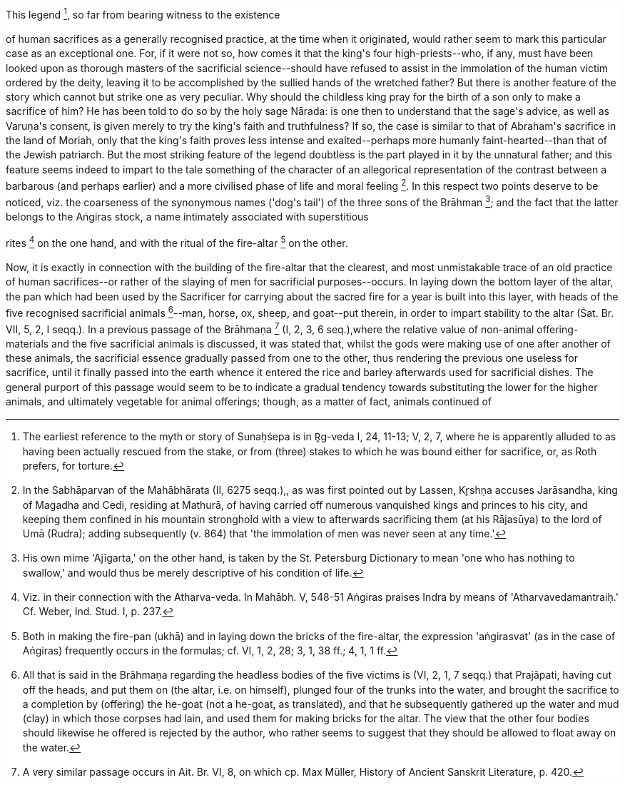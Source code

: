 This legend [^fn_43], so far from bearing witness to the existence

[^fn_43]: The earliest reference to the myth or story of Sunaḥśepa is in R̥g-veda I, 24, 11-13; V, 2, 7, where he is apparently alluded to as having been actually  rescued from the stake, or from (three) stakes to which he was bound either for sacrifice, or, as Roth prefers, for torture.

of human sacrifices as a generally recognised practice, at the time when it originated, would rather seem to mark this particular case as an exceptional one. For, if it were not so, how comes it that the king's four high-priests--who, if any, must have been looked upon as thorough masters of the sacrificial science--should have refused to assist in the immolation of the human victim ordered by the deity, leaving it to be accomplished by the sullied hands of the wretched father? But there is another feature of the story which cannot but strike one as very peculiar. Why should the childless king pray for the birth of a son only to make a sacrifice of him? He has been told to do so by the holy sage Nārada: is one then to understand that the sage's advice, as well as Varuṇa's consent, is given merely to try the king's faith and truthfulness? If so, the case is similar to that of Abraham's sacrifice in the land of Moriah, only that the king's faith proves less intense and exalted--perhaps more humanly faint-hearted--than that of the Jewish patriarch. But the most striking feature of the legend doubtless is the part played in it by the unnatural father; and this feature seems indeed to impart to the tale something of the character of an allegorical representation of the contrast between a barbarous (and perhaps earlier) and a more civilised phase of life and moral feeling [^fn_44]. In this respect two points deserve to be noticed, viz. the coarseness of the synonymous names ('dog's tail') of the three sons of the Brāhman [^fn_45]; and the fact that the latter belongs to the Aṅgiras stock, a name intimately associated with superstitious

[^fn_44]: In the Sabhāparvan of the Mahābhārata (II, 6275 seqq.),, as was first pointed out by Lassen, Kr̥shṇa accuses Jarāsandha, king of Magadha and Cedi, residing at Mathurā, of having carried off numerous vanquished kings and princes to his city, and keeping them confined in his mountain stronghold with a view to afterwards sacrificing them (at his Rājasūya) to the lord of Umā (Rudra); adding subsequently (v. 864) that 'the immolation of men was never seen at any time.'

[^fn_45]: His own mime 'Ajīgarta,' on the other hand, is taken by the St. Petersburg Dictionary to mean 'one who has nothing to swallow,' and would thus be merely descriptive of his condition of life.

rites [^fn_46] on the one hand, and with the ritual of the fire-altar [^fn_47] on the other.

[^fn_46]: Viz. in their connection with the Atharva-veda. In Mahābh. V, 548-51 Aṅgiras praises Indra by means of 'Atharvavedamantraiḥ.' Cf. Weber, Ind. Stud. I, p. 237.

[^fn_47]: Both in making the fire-pan (ukhā) and in laying down the bricks of the fire-altar, the expression 'aṅgirasvat' (as in the case of Aṅgiras) frequently occurs in the formulas; cf. VI, 1, 2, 28; 3, 1, 38 ff.; 4, 1, 1 ff.

Now, it is exactly in connection with the building of the fire-altar that the clearest, and most unmistakable trace of an old practice of human sacrifices--or rather of the slaying of men for sacrificial purposes--occurs. In laying down the bottom layer of the altar, the pan which had been used by the Sacrificer for carrying about the sacred fire for a year is built into this layer, with heads of the five recognised sacrificial animals [^fn_48]--man, horse, ox, sheep, and goat--put therein, in order to impart stability to the altar (Śat. Br. VII, 5, 2, I seqq.). In a previous passage of the Brāhmaṇa [^fn_49] (I, 2, 3, 6 seq.),where the relative value of non-animal offering-materials and the five sacrificial animals is discussed, it was stated that, whilst the gods were making use of one after another of these animals, the sacrificial essence gradually passed from one to the other, thus rendering the previous one useless for sacrifice, until it finally passed into the earth whence it entered the rice and barley afterwards used for sacrificial dishes. The general purport of this passage would seem to be to indicate a gradual tendency towards substituting the lower for the higher animals, and ultimately vegetable for animal offerings; though, as a matter of fact, animals continued of

[^fn_48]: All that is said in the Brāhmaṇa regarding the headless bodies of the five victims is (VI, 2, 1, 7 seqq.) that Prajāpati, having cut off the heads, and put them on (the altar, i.e. on himself), plunged four of the trunks into the water, and brought the sacrifice to a completion by (offering) the he-goat (not a he-goat, as translated), and that he subsequently gathered up the water and mud (clay) in which those corpses had lain, and used them for making bricks for the altar. The view that the other four bodies should likewise he offered is rejected by the author, who rather seems to suggest that they should be allowed to float away on the water.

[^fn_49]: A very similar passage occurs in Ait. Br. VI, 8, on which cp. Max Müller, History of Ancient Sanskrit Literature, p. 420.


[^fn_0]: Cf. Taitt. Br. III, 8, 9, 4,--parā vā esha sicyate yobalosvamedhena yagate;--'Verily, poured away (dislodged) is he who, being weak, performs the Aśvamedha;' Āp. Śr. XX, 1, 1, 'a king ruling the whole land (sārvabhauma) may perform the Aśvamedha;--also one not ruling the whole land.'
[^fn_1]: Cf. Weber, History of Indian Literature, p. 107; Max Müller, History of Ancient Sanskrit Literature, p. 358.
[^fn_2]: Besides the two chapters referred to, nothing more than quotations are known of this work. Possibly, however, the difference between it and the Kaushītaki-brāhmaṇa consisted merely of such supplements which would thus be very much of the same character as the last two pañcikās of the Aitareya-brāhmaṇa, except that they never became so generally recognised.
[^fn_3]: Though this circumstance seems to favour the supposition of the more recent ritualistic treatment of the Aśvamedha, it may not be out of place to notice that, in the Maitrāyaṇī Saṁhitā, the Aśvamedha section is followed by several Brāhmaṇa sections; amongst them that of the Rājasūya which is not found in the Kāṭḥaka at all. Sat. Br. , calls the Aśvamedha an 'utsannayajña'; but it is not quite clear what is meant thereby, seeing that the same term is applied to the Cāturmāsyāni, or Seasonal offerings (II, 5, 2, 48).
[^fn_4]: See Professor M. Bloomfield's paper on 'The Position of the Gopatha-brāhmaṇa in Vedic Literature,' Journ. Am. Or. Soc., vol. xix.
[^fn_5]: Cf. Mahābh. XIV, 48, where these four sacrifices are specially recommended by Vyāsa to Yudhishṭḥira as worthy of being performed by him as King.
[^fn_6]: Possibly also, the hymn R̥g-veda I, 164 (Ath.-v. IX, 9, 10)--on which see P. Deussen, Allg. Geschichte der Philosophie, I, 1, p. 105 seq.--may have been placed after the two Aśvamedha hymns to supply topics for the priests’ colloquy (brahmodya) at the Aśvamedha. Cf.  seqq.;  seqq. The fact that the Aśvamedha is not treated of in the Aitareya-brāhmaṇa cannot, of course, be taken to prove the later origin of the hymns referred to, though it might, no doubt, fairly he used as an argument in favour of assuming that those parts of the Aśvamedha ceremonial in which the Hotr̥ takes a prominent part were probably not introduced till a later time.
[^fn_7]: Haug, Ait. Br. I, introd., p. 12 seqq., argues against the assumption of a comparatively late origin of the hymn I, 162; but his argument meets with serious lexical and other difficulties.
[^fn_8]: We may leave out of account here one or two vague allusions, such as X, 155, 5 'these have led around the cow (or hull) and have carried around the fire; with the gods they have gained for themselves glory: who dares to attack them?' The question also as to whether the so-called Āprī-hymns, used at the fore-offerings of the animal sacrifice, were from the very beginning composed for this purpose, cannot be discussed here.
[^fn_9]: 'They (the Massagetae) worship the sun only of all the gods, and sacrifice horses to him; and the reason for this custom is that they think it right to offer the swiftest of all animals to the swiftest of all the gods.' Herod. I, 216.
[^fn_10]: Dr. Hillebrandt, 'Varuṇa and Mitra,' p. 65, is inclined to refer this connection to Varuṇa's character as the god of waters and the rains, as favouring the crops and fertility generally.
[^fn_11]: Whilst it may be a matter of opinion whether, with Professor Brugmann (Grundr. II, p. 154), we have to take the original form of this name to be 'vorvanos,' or whether the 'u' of the Sanskrit word is merely due to the dulling influence of the preceding r (cf. taruṇa, dhāruṇa, karuṇa), the etymological identity of 'varuṇas' and οὐρανός is now probably questioned by few scholars. The ethical attributes of this mythological conception seem to  me to find a sufficiently intelligible explanation without resorting to outside influence to account for them. Indeed, Dr. Hillebrandt's 'Varuṇa and Mitra' gives a fairly complete and satisfactory account of this figure of the Indian pantheon in all its relations.
[^fn_12]: See Sat. Br. , .
[^fn_13]: That is, probably, three halting-places (? the points of rising, culminating, and setting). Perhaps also the three statements are merely meant as an emphatic repetition of one and the same locality--the sky, the sea of waters; though, possibly, three different strata of the upper region may be intended. Professor Ludwig, on the other hand, takes 'trīṇi bandhanāni' in the sense of 'three fetters,' and Professor Hillebrandt, l.c., in that of 'three relations (or connections, Beziehungen).'
[^fn_14]: Whilst the climate of Baluchistan is regulated, as in Europe, by the succession of four seasons, the climate of the districts east of the Indus, as of India generally, shows the characteristic threefold division of rainy, cool, and hot seasons (S. Pottinger, Beloochistan, p. 319 seqq.).
[^fn_15]: Taitt. S. VI, 6, 7, 4, explains this offering as symbolically smoothing down the sacrifice torn up by recited verses and chanted hymns, even as a field, torn up by the plough, is levelled by a roller ('matya,' taken however by Sāy. in the sense of 'cow-dung'). The Sat. Br. does not allude to the expiatory character of the offering, but there can be no doubt that it is of an essentially piacular significance. It need scarcely be mentioned that the 'avabhr̥tha,' or lustral bath, at the end of Soma- and other sacrifices, is distinctly explained (II, 5, 2, 46; IV, 4, 5, 10) as intended to clear the Sacrificer of all guilt for which he is liable to Varuṇa. Cf. Taitt. Br. III, 9, 15, 'At the lustral bath he offers the last oblation with "To Jumbaka hail! " for Jumbaka is Varuṇa: he thus finally frees himself from Varuṇa by offering.'
[^fn_16]: See, for instance, Sat. Br. IV, 1, 4, 2; V, 3, 2, 4; IX, 4, 2, 16; Maitr. S. IV, 5, 8; Taitt. Br. III, 1, 2, 7 (kshatrasya rājā Varuṇodhirājaḥ).
[^fn_17]: Since all the gods are concerned in the Aśvamedha-whence the horse is called 'vaiśvadeva'--Indra would of course have a general interest in it. Indra is also associated with the horse in so far as he is said to have first mounted it, R̥g-veda I, 163, 2, 9. Indra's two bays (harī) of course belong to a different conception.
[^fn_18]: Āpo vai Varuṇaḥ, Maitr. S. IV, 8, 5.
[^fn_19]: This, no doubt, might possibly be taken to mean 'Prajāpati led away the horse for Varuṇa,' but Dr. Hillebrandt could hardly have meant it in this sense, since his argument apparently is that the horse (like Varuṇa himself) represents the aqueous element, and that thus, by taking to himself the horse, Prajāpati incurs dropsy. The exact point which interests us here, viz. the relation between Prajāpati and Varuṇa as regards the sacrificial horse, lies outside Dr. Hillebrandt's inquiry.
[^fn_20]: In Dr. Hillebrandt's interpretation, it is also not quite easy to see in what way Prajāpati, by carrying off Varuṇa's horse, impaired--'griff an,' attacked, assailed--his own godhead. One might possibly refer 'svāṁ' to the horse, but this would make the construction rather harsh. The verb 'nī' here would seem to refer to the leading up of the sacrificial horse to the offering-ground, either for being set free for a year's roaming, or for sacrifice, for both of which acts the verb 'ud-ā-nī'--i.e. to lead up the horse from the water where it was washed--is used (Sat. Br. ; ).
[^fn_21]: R̥g-veda S. I, 162, 2. 'When, held by the mouth (by the bridle)., they lead round the offering of the (horse) covered with rich trappings, the all-coloured he-goat goes bleating in front right eastwards to the dear seat of Indra and Pūshan. 3. This he-goat, fit for all the gods, is led in front of the swift horse as Pūshan's share; like (?) the welcome cake, Tvashṭr̥ promotes it, along with the steed, to great glory. 4. When thrice the men duly lead around the horse meet for offering along the way to the gods, then the he-goat walks first, announcing the sacrifice to the gods. . . . 16. The cloth which they spread (for the horse to lie upon) and the upper cloth and the gold, the halter, the steed, the shackle--these they bring up as acceptable to the gods.'--I, 163, 12. 'Forth came the swift steed to the slaughter, musing with reverent mind; his mate, the he-goat, is led in front; and behind go the wise singers.'
[^fn_22]: According to the Taittirīyas, this second he-goat is tied to the cord surrounding the horse's limbs somewhere above the neck of the horse.
[^fn_23]: See , note .
[^fn_24]: It has even been supposed to be merely a condensed version of a comparatively modern work ascribed to Jaimini, the (Aśvamedha-parvan of the) Jaimini-Bhārata.
[^fn_25]: Vyāsa remarks to Yudhishṭḥira (XIV, 2071), For the Aśvamedha, O king of kings, cleanses away all ill-deeds: by performing it thou wilt without doubt become free from sin.' Cf. Sat. Br. , 'Thereby the gods redeem all sin, yea, even the slaying of a Brahman they thereby redeem; and he who performs the Aśvamedha redeems all sin, he redeems even the slaying of a Brahman.' As a rule, however, greater stress is laid in the Brāhmaṇa on the efficacy of the ceremonial in ensuring supreme sway to the king, and security of life and property to his subjects.
[^fn_26]: The 'rukma' is borne by the Agnicit, or builder of a fire-altar, which is required for the Aśvamedha; cf. VI, 7, 1, 1.
[^fn_27]: It is carefully selected by charioteers and priests, Mahābh. XIV, 2087.
[^fn_28]: Whilst, according to the Brāhmaṇa (), the body of 'keepers' is to consist of 100 royal princes clad in armour, 100 noblemen armed with swords, 100 sons of heralds and headmen bearing quivers and arrows, and 100 sons of attendants and charioteers bearing staves; the epic gives no details, except that it states that 'a disciple of Yājñavalkya, skilled in sacrificial rites, and well-versed in the Veda, went along with the son of Pr̥thā to perform the propitiatory rites,' and that 'many Brāhmaṇas conversant with the Veda, and many Kshatriyas followed him at the king's behest.'
[^fn_29]: That is, real or symbolic, only the domesticated animals being offered, whilst the wild ones are set free after the ceremony of 'paryagnikaraṇa.' Amongst these animals the poet curiously enough also mentions (XIV, 2542) 'vr̥ddhastr̥yaḥ,' which Pratāpa Chandra Ray translates by 'old women.' This is of course impossible; if it is not a wrong reading, it has doubtless to be taken in the sense of 'old female (kine),' probably the (25) barren cows offered at the end of the Aśvamedha to Mitra-Varuṇa, the Viśve Devāḥ, and Br̥haspati () being intended. In its enumeration of the victims, the Taitt. Saṁhitā (V, 6, 21) indeed mentions 'vairājī purushī,' taken by the commentator to mean 'two human females consecrated to Virāj.' If it be for this or a similar purpose that the 'vr̥ddha-str̥yaḥ' were intended, we may refer to Taitt. Br. III, 9, 8, where it is distinctly stated that 'the man' and the wild animals are to be released as soon as the 'paryagnikaraṇam' has been performed on them. But no 'man' being mentioned amongst the victims, Sāyaṇa  takes the 'purusham' here to refer to the 'vairājī purushī' mentioned in the Saṁhitā. Perhaps, however, this passage has rather a wider sense, referring to human victims generally at any sacrifice.
[^fn_30]: Draupadī's Asva-upasaṁvesanam is referred to, but no further particulars are mentioned.
[^fn_31]: The king's object, in performing the sacrifice, was to obtain the birth of a son. Cf. Sat. Br. , 'for from of old a hero was born to him who had performed the (Aśvamedha) sacrifice.'
[^fn_32]: Whilst cattle-lifting generally, such as formed the object of the invasion of the land of the Matsyas by the Trigartas (as related in the Virāṭa-parvan), was probably a practice pretty prevalent from ancient times, the stealing of the sacrificial horse would offer an additional temptation, from the political point of view, on account of the exceptional character of the animal as the symbol of its master's claim to paramountcy.
[^fn_33]: Sat. Br. ; Taitt. Br. III, 8, 9, 4.
[^fn_34]: One might feel inclined to take this specification of that month as implying the existence, at the poet's time, of the practice of confining the horse in a pen or shed (made of Aśvattha palings) during the last two months, mentioned Taitt. Br. III, 8, 12, 2.
[^fn_35]: See  seqq.;  seqq.; Taitt. Br. III, 9, 14. In connection with the revolving legend,' the conductors of bands of lute-players seem to have sung additional stanzas in which the royal Sacrificer was associated with pious kings of old; see .
[^fn_36]: It is hardly likely that some of the texts mentioned (devajanavidyā, sarpavidyā, &c.) refer merely to portions of the Vedic texts.
[^fn_37]: The singing of stanzas in honour of the king, by a Brāhmaṇa and a Kshatriya, with the accompaniment of lutes, on the other hand, does form part of the Taittirīya ritual. Taitt. Br. III, 9, 24.
[^fn_38]: Whilst the three Saṁhitās contain no section relating to the Purushamedha, the Taittirīya-brāhmaṇa (III, 4) enumerates the (symbolic) human victims in much the same way as does the Vājasaneyi-saṁhitā (see the present vol.  seqq.); and the Āpastamba-sūtra makes the performance similar to what it is in the White Yajus texts. The Vaitāna-sūtra of the Atharva-veda also makes it a five days’ performance.
[^fn_39]: Like the chapter on the Aśvamedha, that on the Purushamedha is stated to be taken from the Mahā-Kaushītaki-brāhmaṇa.
[^fn_40]: On this question see especially A. Weber, Zeitsch. d. D. M. G. 18, p. 262 ff., repr. in Indische Streifen, II, p. 54 ff.
[^fn_41]: See part iii, p. 95.
[^fn_42]: Cf. Max Müller, History of Ancient Sanskrit Literature, p. 108 ff.; M. Hang, Aitareya-brāhmaṇa, II, p. 460 ff.; R. Roth, Weber's Ind. Stud. I, 475 ff.; II, 112 ff.
[^fn_50]: This doubtless is what is meant (cf. Kāty. XVI, 1, 38); and 'atha' at the beginning of VI, 2, 2, 6 ought accordingly to have been taken in the rather unusual sense of 'or' (? 'or rather'), instead of then.' Cf. VI, 2, 2, 15.
[^fn_51]: According to Āp. Śr. XVI, 17, 19-20, however, even if there is only one head (that of Vāyu's he-goat) all the formulas are to be pronounced over it.
[^fn_52]: The Maitr. Saṁhitā, however, does not seem to refer to this particular point in its Brāhmaṇa sections.
[^fn_53]: Or, according to Āpastamba, for seven beans; the head to be that of a Kshatriya or a Vaiśya killed either by an arrow-shot or by lightning, and apparently to be severed from the body at the time of purchase (which, as Professor Weber rightly remarks, is a merely symbolic one). As, however, the particulars given by Āpastamba are not mentioned in the older works, they may not unlikely have been introduced by him to meet some of the objections raised by the Vājasaneyins to whose views he generally pays some attention. Otherwise the transaction might seem rather suspicious.
[^fn_54]: Taitt. S. V, 1, 83, indeed, seems to speak of the other four animals being set free after fire has been carried round, so that their sacrificial use would he merely symbolical. Whether in that case only the head of the one animal would be used, or the man's head along with it, seems doubtful.
[^fn_55]: Cf. Taitt. S. V, 5.
[^fn_56]: The compound 'niḥshiddhapāpmānaḥ (apagrāmāḥ) 'may possibly be meant in the sense that the evil deeds of the outcasts are driven out (prevented from troubling the peace of the village); Katy. XX, 8, 17-18, however, states that when the Sacrificer has stepped out (of the water), evil-doers enter (to bathe in the water) without having performed any (other) rites, and that they are then said to be 'purified by the Aśvamedha.'
[^fn_57]: Besides the description of the ceremony in the present work (XIII, 6, 1-2, 20), only the Taittirīya-brāhmaṇa (III, 4) seems to refer to it, enumerating merely the would-be victims who, according to Āpastamba, as quoted by Sāyaṇa, are eventually set free. Professor Weber's suggestion that they may possibly at one time have been intended to be all of them slaughtered can hardly have been meant seriously. One might as well suppose that, at the Aśvamedha, all the 'evil-doers' who, according to Kātyāyana, are to bathe in the river, were meant to be drowned.
[^fn_58]: When the practice became generally recognised that the Sacrificer (and priests) should eat a portion of the offered victim, this alone would, as Professor Weber suggests, have tended to make human sacrifices impracticable.
[^fn_59]: The Aśvamedha section of the same work begins:--Prajāpati desired, 'May I gain all my desires, may I attain all attainments.' He beheld this three days’ sacrificial performance, the Aśvamedha, and took it, and offered with it; and by offering with it he gained all his desires, and attained all attainments.
[^fn_60]: See -.
[^fn_61]: See .
[^fn_62]: See , seqq.
[^fn_63]: That is, as it would seem, with a view to dissuading her husband from offering himself as a victim.
[^fn_64]: Dr. Garbe, in his translation, makes this and the subsequent rules refer (erroneously I think) to the animal victims of rule 21.
[^fn_65]: On this and other passages referred to the Mahā-Kaushītaka, cp. Professor Aufrecht's judicious remarks, Ait. Br., p. v.
[^fn_66]: The Kaushītaki-brāhmaṇa (VIII, 3), on the other hand, seems to justify the prohibition on the ground that, prior to the first complete Soma-sacrifice, the body of the Sacrifice (and Sacrificer) is incomplete, and therefore not ready to receive its head, in the shape of the Pravargya. Hence also the same work allows the Pravargya to be performed at the first Soma-sacrifice of one who is thoroughly versed in the scriptures, since such a one is himself the body, or self, of the sacrifice.
[^fn_67]: See .
[^fn_68]: Cf. A. Weber, Śatapatha-brāhmaṇa, p. xi.